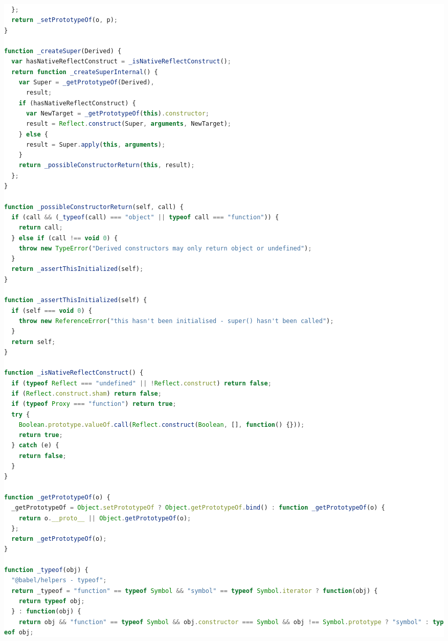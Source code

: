 ```js
  };
  return _setPrototypeOf(o, p);
}

function _createSuper(Derived) {
  var hasNativeReflectConstruct = _isNativeReflectConstruct();
  return function _createSuperInternal() {
    var Super = _getPrototypeOf(Derived),
      result;
    if (hasNativeReflectConstruct) {
      var NewTarget = _getPrototypeOf(this).constructor;
      result = Reflect.construct(Super, arguments, NewTarget);
    } else {
      result = Super.apply(this, arguments);
    }
    return _possibleConstructorReturn(this, result);
  };
}

function _possibleConstructorReturn(self, call) {
  if (call && (_typeof(call) === "object" || typeof call === "function")) {
    return call;
  } else if (call !== void 0) {
    throw new TypeError("Derived constructors may only return object or undefined");
  }
  return _assertThisInitialized(self);
}

function _assertThisInitialized(self) {
  if (self === void 0) {
    throw new ReferenceError("this hasn't been initialised - super() hasn't been called");
  }
  return self;
}

function _isNativeReflectConstruct() {
  if (typeof Reflect === "undefined" || !Reflect.construct) return false;
  if (Reflect.construct.sham) return false;
  if (typeof Proxy === "function") return true;
  try {
    Boolean.prototype.valueOf.call(Reflect.construct(Boolean, [], function() {}));
    return true;
  } catch (e) {
    return false;
  }
}

function _getPrototypeOf(o) {
  _getPrototypeOf = Object.setPrototypeOf ? Object.getPrototypeOf.bind() : function _getPrototypeOf(o) {
    return o.__proto__ || Object.getPrototypeOf(o);
  };
  return _getPrototypeOf(o);
}

function _typeof(obj) {
  "@babel/helpers - typeof";
  return _typeof = "function" == typeof Symbol && "symbol" == typeof Symbol.iterator ? function(obj) {
    return typeof obj;
  } : function(obj) {
    return obj && "function" == typeof Symbol && obj.constructor === Symbol && obj !== Symbol.prototype ? "symbol" : typeof obj;
```